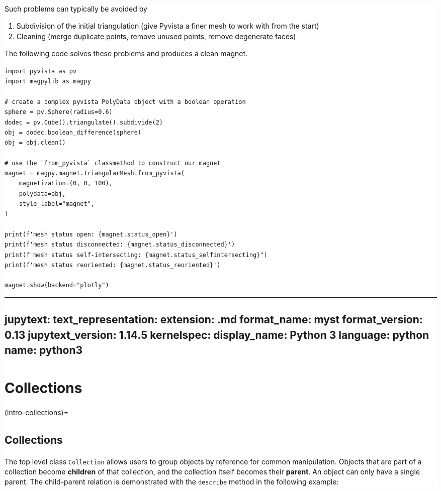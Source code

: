 Such problems can typically be avoided by
1. Subdivision of the initial triangulation (give Pyvista a finer mesh to work with from the start)
2. Cleaning (merge duplicate points, remove unused points, remove degenerate faces)

The following code solves these problems and produces a clean magnet.

```{code-cell} ipython3
import pyvista as pv
import magpylib as magpy

# create a complex pyvista PolyData object with a boolean operation
sphere = pv.Sphere(radius=0.6)
dodec = pv.Cube().triangulate().subdivide(2)
obj = dodec.boolean_difference(sphere)
obj = obj.clean()

# use the `from_pyvista` classmethod to construct our magnet
magnet = magpy.magnet.TriangularMesh.from_pyvista(
    magnetization=(0, 0, 100),
    polydata=obj,
    style_label="magnet",
)

print(f'mesh status open: {magnet.status_open}')
print(f'mesh status disconnected: {magnet.status_disconnected}')
print(f"mesh status self-intersecting: {magnet.status_selfintersecting}")
print(f'mesh status reoriented: {magnet.status_reoriented}')

magnet.show(backend="plotly")
```

---
jupytext:
  text_representation:
    extension: .md
    format_name: myst
    format_version: 0.13
    jupytext_version: 1.14.5
kernelspec:
  display_name: Python 3
  language: python
  name: python3
---

# Collections


(intro-collections)=

## Collections

The top level class `Collection` allows users to group objects by reference for common manipulation. Objects that are part of a collection become **children** of that collection, and the collection itself becomes their **parent**. An object can only have a single parent. The child-parent relation is demonstrated with the `describe` method in the following example:
